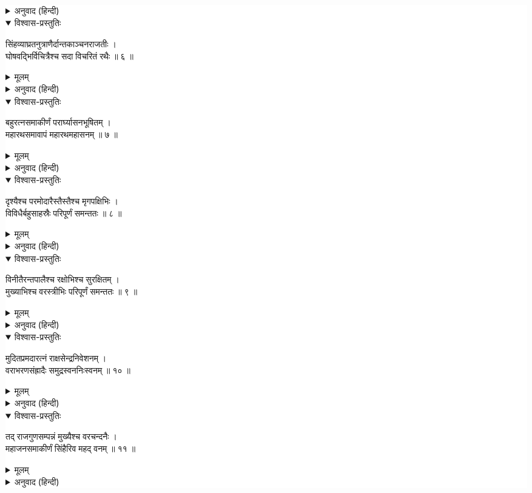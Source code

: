 <details><summary>अनुवाद (हिन्दी)</summary></details>

<details open><summary>विश्वास-प्रस्तुतिः</summary>

सिंहव्याघ्रतनुत्राणैर्दान्तकाञ्चनराजतीः ।  
घोषवद्भिर्विचित्रैश्च सदा विचरितं रथैः ॥ ६ ॥
</details>

<details><summary>मूलम्</summary></details>

<details><summary>अनुवाद (हिन्दी)</summary></details>

<details open><summary>विश्वास-प्रस्तुतिः</summary>

बहुरत्नसमाकीर्णं परार्घ्यासनभूषितम् ।  
महारथसमावापं महारथमहासनम् ॥ ७ ॥
</details>

<details><summary>मूलम्</summary></details>

<details><summary>अनुवाद (हिन्दी)</summary></details>

<details open><summary>विश्वास-प्रस्तुतिः</summary>

दृश्यैश्च परमोदारैस्तैस्तैश्च मृगपक्षिभिः ।  
विविधैर्बहुसाहस्रैः परिपूर्णं समन्ततः ॥ ८ ॥
</details>

<details><summary>मूलम्</summary></details>

<details><summary>अनुवाद (हिन्दी)</summary></details>

<details open><summary>विश्वास-प्रस्तुतिः</summary>

विनीतैरन्तपालैश्च रक्षोभिश्च सुरक्षितम् ।  
मुख्याभिश्च वरस्त्रीभिः परिपूर्णं समन्ततः ॥ ९ ॥
</details>

<details><summary>मूलम्</summary></details>

<details><summary>अनुवाद (हिन्दी)</summary></details>

<details open><summary>विश्वास-प्रस्तुतिः</summary>

मुदितप्रमदारत्नं राक्षसेन्द्रनिवेशनम् ।  
वराभरणसंह्रादैः समुद्रस्वननिःस्वनम् ॥ १० ॥
</details>

<details><summary>मूलम्</summary></details>

<details><summary>अनुवाद (हिन्दी)</summary></details>

<details open><summary>विश्वास-प्रस्तुतिः</summary>

तद् राजगुणसम्पन्नं मुख्यैश्च वरचन्दनैः ।  
महाजनसमाकीर्णं सिंहैरिव महद् वनम् ॥ ११ ॥
</details>

<details><summary>मूलम्</summary></details>

<details><summary>अनुवाद (हिन्दी)</summary></details>
